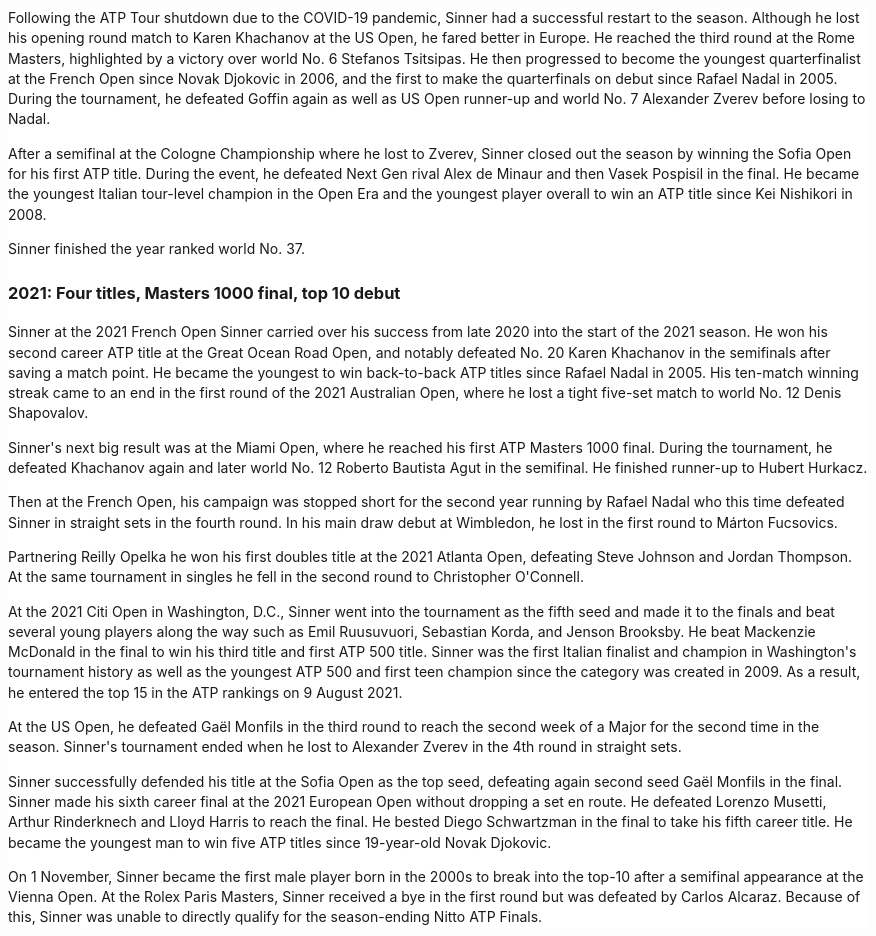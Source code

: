 Following the ATP Tour shutdown due to the COVID-19 pandemic, Sinner had a successful restart to the season. Although he lost his opening round match to Karen Khachanov at the US Open, he fared better in Europe. He reached the third round at the Rome Masters, highlighted by a victory over world No. 6 Stefanos Tsitsipas. He then progressed to become the youngest quarterfinalist at the French Open since Novak Djokovic in 2006, and the first to make the quarterfinals on debut since Rafael Nadal in 2005. During the tournament, he defeated Goffin again as well as US Open runner-up and world No. 7 Alexander Zverev before losing to Nadal.

After a semifinal at the Cologne Championship where he lost to Zverev, Sinner closed out the season by winning the Sofia Open for his first ATP title. During the event, he defeated Next Gen rival Alex de Minaur and then Vasek Pospisil in the final. He became the youngest Italian tour-level champion in the Open Era and the youngest player overall to win an ATP title since Kei Nishikori in 2008.

Sinner finished the year ranked world No. 37.

### 2021: Four titles, Masters 1000 final, top 10 debut

Sinner at the 2021 French Open
Sinner carried over his success from late 2020 into the start of the 2021 season. He won his second career ATP title at the Great Ocean Road Open, and notably defeated No. 20 Karen Khachanov in the semifinals after saving a match point. He became the youngest to win back-to-back ATP titles since Rafael Nadal in 2005. His ten-match winning streak came to an end in the first round of the 2021 Australian Open, where he lost a tight five-set match to world No. 12 Denis Shapovalov.

Sinner's next big result was at the Miami Open, where he reached his first ATP Masters 1000 final. During the tournament, he defeated Khachanov again and later world No. 12 Roberto Bautista Agut in the semifinal. He finished runner-up to Hubert Hurkacz.

Then at the French Open, his campaign was stopped short for the second year running by Rafael Nadal who this time defeated Sinner in straight sets in the fourth round. In his main draw debut at Wimbledon, he lost in the first round to Márton Fucsovics.

Partnering Reilly Opelka he won his first doubles title at the 2021 Atlanta Open, defeating Steve Johnson and Jordan Thompson. At the same tournament in singles he fell in the second round to Christopher O'Connell.

At the 2021 Citi Open in Washington, D.C., Sinner went into the tournament as the fifth seed and made it to the finals and beat several young players along the way such as Emil Ruusuvuori, Sebastian Korda, and Jenson Brooksby. He beat Mackenzie McDonald in the final to win his third title and first ATP 500 title. Sinner was the first Italian finalist and champion in Washington's tournament history as well as the youngest ATP 500 and first teen champion since the category was created in 2009. As a result, he entered the top 15 in the ATP rankings on 9 August 2021.

At the US Open, he defeated Gaël Monfils in the third round to reach the second week of a Major for the second time in the season. Sinner's tournament ended when he lost to Alexander Zverev in the 4th round in straight sets.

Sinner successfully defended his title at the Sofia Open as the top seed, defeating again second seed Gaël Monfils in the final. Sinner made his sixth career final at the 2021 European Open without dropping a set en route. He defeated Lorenzo Musetti, Arthur Rinderknech and Lloyd Harris to reach the final. He bested Diego Schwartzman in the final to take his fifth career title. He became the youngest man to win five ATP titles since 19-year-old Novak Djokovic.

On 1 November, Sinner became the first male player born in the 2000s to break into the top-10 after a semifinal appearance at the Vienna Open. At the Rolex Paris Masters, Sinner received a bye in the first round but was defeated by Carlos Alcaraz. Because of this, Sinner was unable to directly qualify for the season-ending Nitto ATP Finals.
